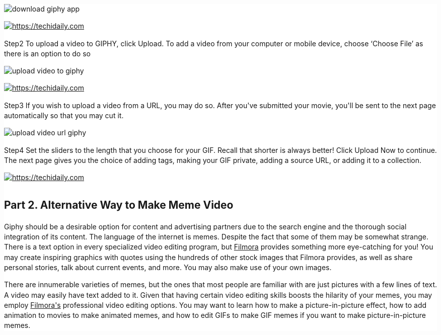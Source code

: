 ![download giphy app](https://images.wondershare.com/filmora/article-images/2022/07/download-giphy-app.jpg)


<a href="https://ephamedtechinc.pxf.io/c/5597632/2130532/26400" target="_top" id="2130532">
  <img src="//a.impactradius-go.com/display-ad/26400-2130532" border="0" alt="https://techidaily.com" width="728" height="90"/>
</a>
<img height="0" width="0" src="https://ephamedtechinc.pxf.io/i/5597632/2130532/26400" style="position:absolute;visibility:hidden;" border="0" />

Step2 To upload a video to GIPHY, click Upload. To add a video from your computer or mobile device, choose ‘Choose File’ as there is an option to do so

![upload video to giphy](https://images.wondershare.com/filmora/article-images/2022/07/upload-video-to-giphy.jpg)


<a href="https://aligracehair.sjv.io/c/5597632/2115940/19272" target="_top" id="2115940">
  <img src="//a.impactradius-go.com/display-ad/19272-2115940" border="0" alt="https://techidaily.com" width="120" height="90"/>
</a>
<img height="0" width="0" src="https://aligracehair.sjv.io/i/5597632/2115940/19272" style="position:absolute;visibility:hidden;" border="0" />

Step3 If you wish to upload a video from a URL, you may do so. After you've submitted your movie, you'll be sent to the next page automatically so that you may cut it.

![upload video url giphy](https://images.wondershare.com/filmora/article-images/2022/07/upload-video-url-giphy.jpg)

Step4 Set the sliders to the length that you choose for your GIF. Recall that shorter is always better! Click Upload Now to continue. The next page gives you the choice of adding tags, making your GIF private, adding a source URL, or adding it to a collection.


<a href="https://appsumo.8odi.net/c/5597632/2118315/7443" target="_top" id="2118315">
  <img src="//a.impactradius-go.com/display-ad/7443-2118315" border="0" alt="https://techidaily.com" width="728" height="90"/>
</a>
<img height="0" width="0" src="https://appsumo.8odi.net/i/5597632/2118315/7443" style="position:absolute;visibility:hidden;" border="0" />

## Part 2\. Alternative Way to Make Meme Video

Giphy should be a desirable option for content and advertising partners due to the search engine and the thorough social integration of its content. The language of the internet is memes. Despite the fact that some of them may be somewhat strange. There is a text option in every specialized video editing program, but [Filmora](https://tools.techidaily.com/wondershare/filmora/download/) provides something more eye-catching for you! You may create inspiring graphics with quotes using the hundreds of other stock images that Filmora provides, as well as share personal stories, talk about current events, and more. You may also make use of your own images.

There are innumerable varieties of memes, but the ones that most people are familiar with are just pictures with a few lines of text. A video may easily have text added to it. Given that having certain video editing skills boosts the hilarity of your memes, you may employ [Filmora's](https://tools.techidaily.com/wondershare/filmora/download/) professional video editing options. You may want to learn how to make a picture-in-picture effect, how to add animation to movies to make animated memes, and how to edit GIFs to make GIF memes if you want to make picture-in-picture memes.
